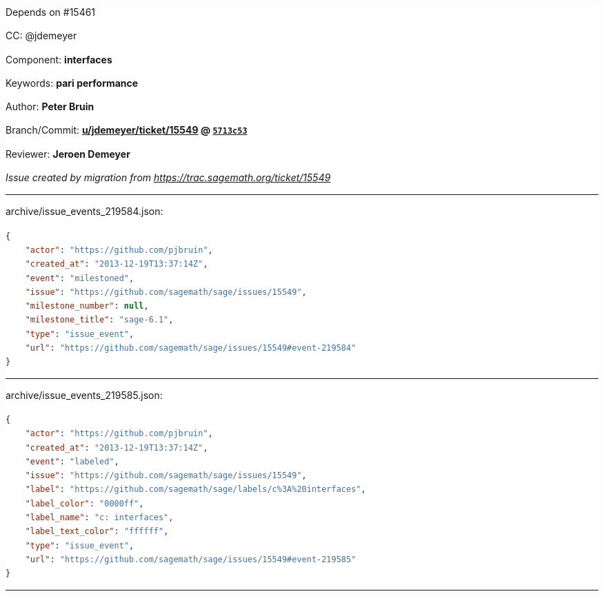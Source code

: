Depends on #15461

CC:  @jdemeyer

Component: **interfaces**

Keywords: **pari performance**

Author: **Peter Bruin**

Branch/Commit: **[u/jdemeyer/ticket/15549](https://github.com/sagemath/sagetrac-mirror/tree/u/jdemeyer/ticket/15549) @ [`5713c53`](https://github.com/sagemath/sagetrac-mirror/commit/5713c53af6e5caa3c993daf2ba41ba88b473ff33)**

Reviewer: **Jeroen Demeyer**

_Issue created by migration from https://trac.sagemath.org/ticket/15549_





---

archive/issue_events_219584.json:
```json
{
    "actor": "https://github.com/pjbruin",
    "created_at": "2013-12-19T13:37:14Z",
    "event": "milestoned",
    "issue": "https://github.com/sagemath/sage/issues/15549",
    "milestone_number": null,
    "milestone_title": "sage-6.1",
    "type": "issue_event",
    "url": "https://github.com/sagemath/sage/issues/15549#event-219584"
}
```



---

archive/issue_events_219585.json:
```json
{
    "actor": "https://github.com/pjbruin",
    "created_at": "2013-12-19T13:37:14Z",
    "event": "labeled",
    "issue": "https://github.com/sagemath/sage/issues/15549",
    "label": "https://github.com/sagemath/sage/labels/c%3A%20interfaces",
    "label_color": "0000ff",
    "label_name": "c: interfaces",
    "label_text_color": "ffffff",
    "type": "issue_event",
    "url": "https://github.com/sagemath/sage/issues/15549#event-219585"
}
```



---